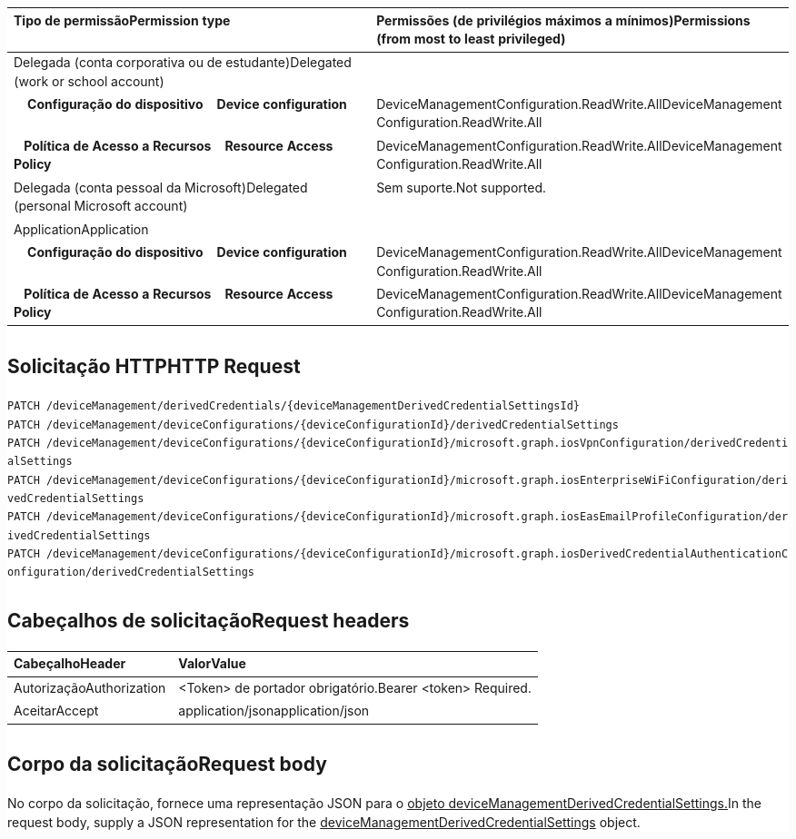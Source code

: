 |<span data-ttu-id="74789-111">Tipo de permissão</span><span class="sxs-lookup"><span data-stu-id="74789-111">Permission type</span></span>|<span data-ttu-id="74789-112">Permissões (de privilégios máximos a mínimos)</span><span class="sxs-lookup"><span data-stu-id="74789-112">Permissions (from most to least privileged)</span></span>|
|:---|:---|
|<span data-ttu-id="74789-113">Delegada (conta corporativa ou de estudante)</span><span class="sxs-lookup"><span data-stu-id="74789-113">Delegated (work or school account)</span></span>||
| <span data-ttu-id="74789-114">&nbsp; &nbsp; **Configuração do dispositivo**</span><span class="sxs-lookup"><span data-stu-id="74789-114">&nbsp; &nbsp; **Device configuration**</span></span> | <span data-ttu-id="74789-115">DeviceManagementConfiguration.ReadWrite.All</span><span class="sxs-lookup"><span data-stu-id="74789-115">DeviceManagementConfiguration.ReadWrite.All</span></span>|
| <span data-ttu-id="74789-116">&nbsp;&nbsp; **Política de Acesso a Recursos**</span><span class="sxs-lookup"><span data-stu-id="74789-116">&nbsp; &nbsp; **Resource Access Policy**</span></span> | <span data-ttu-id="74789-117">DeviceManagementConfiguration.ReadWrite.All</span><span class="sxs-lookup"><span data-stu-id="74789-117">DeviceManagementConfiguration.ReadWrite.All</span></span>|
|<span data-ttu-id="74789-118">Delegada (conta pessoal da Microsoft)</span><span class="sxs-lookup"><span data-stu-id="74789-118">Delegated (personal Microsoft account)</span></span>|<span data-ttu-id="74789-119">Sem suporte.</span><span class="sxs-lookup"><span data-stu-id="74789-119">Not supported.</span></span>|
|<span data-ttu-id="74789-120">Application</span><span class="sxs-lookup"><span data-stu-id="74789-120">Application</span></span>||
| <span data-ttu-id="74789-121">&nbsp; &nbsp; **Configuração do dispositivo**</span><span class="sxs-lookup"><span data-stu-id="74789-121">&nbsp; &nbsp; **Device configuration**</span></span> | <span data-ttu-id="74789-122">DeviceManagementConfiguration.ReadWrite.All</span><span class="sxs-lookup"><span data-stu-id="74789-122">DeviceManagementConfiguration.ReadWrite.All</span></span>|
| <span data-ttu-id="74789-123">&nbsp;&nbsp; **Política de Acesso a Recursos**</span><span class="sxs-lookup"><span data-stu-id="74789-123">&nbsp; &nbsp; **Resource Access Policy**</span></span> | <span data-ttu-id="74789-124">DeviceManagementConfiguration.ReadWrite.All</span><span class="sxs-lookup"><span data-stu-id="74789-124">DeviceManagementConfiguration.ReadWrite.All</span></span>|

## <a name="http-request"></a><span data-ttu-id="74789-125">Solicitação HTTP</span><span class="sxs-lookup"><span data-stu-id="74789-125">HTTP Request</span></span>

``` http
PATCH /deviceManagement/derivedCredentials/{deviceManagementDerivedCredentialSettingsId}
PATCH /deviceManagement/deviceConfigurations/{deviceConfigurationId}/derivedCredentialSettings
PATCH /deviceManagement/deviceConfigurations/{deviceConfigurationId}/microsoft.graph.iosVpnConfiguration/derivedCredentialSettings
PATCH /deviceManagement/deviceConfigurations/{deviceConfigurationId}/microsoft.graph.iosEnterpriseWiFiConfiguration/derivedCredentialSettings
PATCH /deviceManagement/deviceConfigurations/{deviceConfigurationId}/microsoft.graph.iosEasEmailProfileConfiguration/derivedCredentialSettings
PATCH /deviceManagement/deviceConfigurations/{deviceConfigurationId}/microsoft.graph.iosDerivedCredentialAuthenticationConfiguration/derivedCredentialSettings
```

## <a name="request-headers"></a><span data-ttu-id="74789-126">Cabeçalhos de solicitação</span><span class="sxs-lookup"><span data-stu-id="74789-126">Request headers</span></span>
|<span data-ttu-id="74789-127">Cabeçalho</span><span class="sxs-lookup"><span data-stu-id="74789-127">Header</span></span>|<span data-ttu-id="74789-128">Valor</span><span class="sxs-lookup"><span data-stu-id="74789-128">Value</span></span>|
|:---|:---|
|<span data-ttu-id="74789-129">Autorização</span><span class="sxs-lookup"><span data-stu-id="74789-129">Authorization</span></span>|<span data-ttu-id="74789-130">&lt;Token&gt; de portador obrigatório.</span><span class="sxs-lookup"><span data-stu-id="74789-130">Bearer &lt;token&gt; Required.</span></span>|
|<span data-ttu-id="74789-131">Aceitar</span><span class="sxs-lookup"><span data-stu-id="74789-131">Accept</span></span>|<span data-ttu-id="74789-132">application/json</span><span class="sxs-lookup"><span data-stu-id="74789-132">application/json</span></span>|

## <a name="request-body"></a><span data-ttu-id="74789-133">Corpo da solicitação</span><span class="sxs-lookup"><span data-stu-id="74789-133">Request body</span></span>
<span data-ttu-id="74789-134">No corpo da solicitação, fornece uma representação JSON para o [objeto deviceManagementDerivedCredentialSettings.](../resources/intune-shared-devicemanagementderivedcredentialsettings.md)</span><span class="sxs-lookup"><span data-stu-id="74789-134">In the request body, supply a JSON representation for the [deviceManagementDerivedCredentialSettings](../resources/intune-shared-devicemanagementderivedcredentialsettings.md) object.</span></span>
